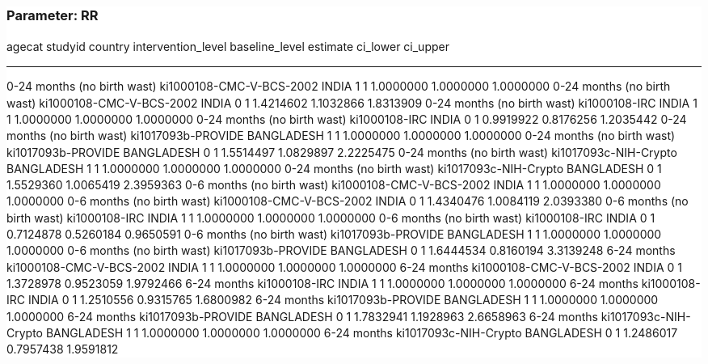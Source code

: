 
### Parameter: RR


agecat                        studyid                    country      intervention_level   baseline_level     estimate    ci_lower    ci_upper
----------------------------  -------------------------  -----------  -------------------  ---------------  ----------  ----------  ----------
0-24 months (no birth wast)   ki1000108-CMC-V-BCS-2002   INDIA        1                    1                 1.0000000   1.0000000   1.0000000
0-24 months (no birth wast)   ki1000108-CMC-V-BCS-2002   INDIA        0                    1                 1.4214602   1.1032866   1.8313909
0-24 months (no birth wast)   ki1000108-IRC              INDIA        1                    1                 1.0000000   1.0000000   1.0000000
0-24 months (no birth wast)   ki1000108-IRC              INDIA        0                    1                 0.9919922   0.8176256   1.2035442
0-24 months (no birth wast)   ki1017093b-PROVIDE         BANGLADESH   1                    1                 1.0000000   1.0000000   1.0000000
0-24 months (no birth wast)   ki1017093b-PROVIDE         BANGLADESH   0                    1                 1.5514497   1.0829897   2.2225475
0-24 months (no birth wast)   ki1017093c-NIH-Crypto      BANGLADESH   1                    1                 1.0000000   1.0000000   1.0000000
0-24 months (no birth wast)   ki1017093c-NIH-Crypto      BANGLADESH   0                    1                 1.5529360   1.0065419   2.3959363
0-6 months (no birth wast)    ki1000108-CMC-V-BCS-2002   INDIA        1                    1                 1.0000000   1.0000000   1.0000000
0-6 months (no birth wast)    ki1000108-CMC-V-BCS-2002   INDIA        0                    1                 1.4340476   1.0084119   2.0393380
0-6 months (no birth wast)    ki1000108-IRC              INDIA        1                    1                 1.0000000   1.0000000   1.0000000
0-6 months (no birth wast)    ki1000108-IRC              INDIA        0                    1                 0.7124878   0.5260184   0.9650591
0-6 months (no birth wast)    ki1017093b-PROVIDE         BANGLADESH   1                    1                 1.0000000   1.0000000   1.0000000
0-6 months (no birth wast)    ki1017093b-PROVIDE         BANGLADESH   0                    1                 1.6444534   0.8160194   3.3139248
6-24 months                   ki1000108-CMC-V-BCS-2002   INDIA        1                    1                 1.0000000   1.0000000   1.0000000
6-24 months                   ki1000108-CMC-V-BCS-2002   INDIA        0                    1                 1.3728978   0.9523059   1.9792466
6-24 months                   ki1000108-IRC              INDIA        1                    1                 1.0000000   1.0000000   1.0000000
6-24 months                   ki1000108-IRC              INDIA        0                    1                 1.2510556   0.9315765   1.6800982
6-24 months                   ki1017093b-PROVIDE         BANGLADESH   1                    1                 1.0000000   1.0000000   1.0000000
6-24 months                   ki1017093b-PROVIDE         BANGLADESH   0                    1                 1.7832941   1.1928963   2.6658963
6-24 months                   ki1017093c-NIH-Crypto      BANGLADESH   1                    1                 1.0000000   1.0000000   1.0000000
6-24 months                   ki1017093c-NIH-Crypto      BANGLADESH   0                    1                 1.2486017   0.7957438   1.9591812
